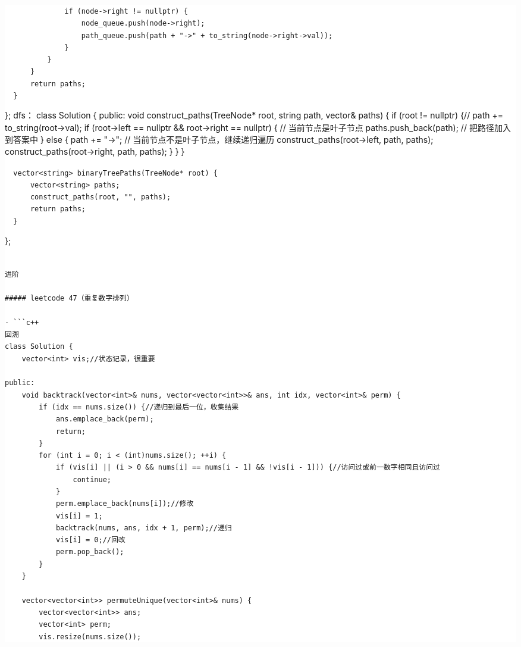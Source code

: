                   if (node->right != nullptr) {
                      node_queue.push(node->right);
                      path_queue.push(path + "->" + to_string(node->right->val));
                  }
              }
          }
          return paths;
      }
  };
  dfs：
  class Solution {
  public:
      void construct_paths(TreeNode* root, string path, vector<string>& paths) {
          if (root != nullptr) {//
              path += to_string(root->val);
              if (root->left == nullptr && root->right == nullptr) {  // 当前节点是叶子节点
                  paths.push_back(path);                              // 把路径加入到答案中
              } else {
                  path += "->";  // 当前节点不是叶子节点，继续递归遍历
                  construct_paths(root->left, path, paths);
                  construct_paths(root->right, path, paths);
              }
          }
      }
  
      vector<string> binaryTreePaths(TreeNode* root) {
          vector<string> paths;
          construct_paths(root, "", paths);
          return paths;
      }
  };
  ```

进阶

##### leetcode 47（重复数字排列）

- ```c++
  回溯
  class Solution {
      vector<int> vis;//状态记录，很重要
  
  public:
      void backtrack(vector<int>& nums, vector<vector<int>>& ans, int idx, vector<int>& perm) {
          if (idx == nums.size()) {//递归到最后一位，收集结果
              ans.emplace_back(perm);
              return;
          }
          for (int i = 0; i < (int)nums.size(); ++i) {
              if (vis[i] || (i > 0 && nums[i] == nums[i - 1] && !vis[i - 1])) {//访问过或前一数字相同且访问过
                  continue;
              }
              perm.emplace_back(nums[i]);//修改
              vis[i] = 1;
              backtrack(nums, ans, idx + 1, perm);//递归
              vis[i] = 0;//回改
              perm.pop_back();
          }
      }
  
      vector<vector<int>> permuteUnique(vector<int>& nums) {
          vector<vector<int>> ans;
          vector<int> perm;
          vis.resize(nums.size());
  ```